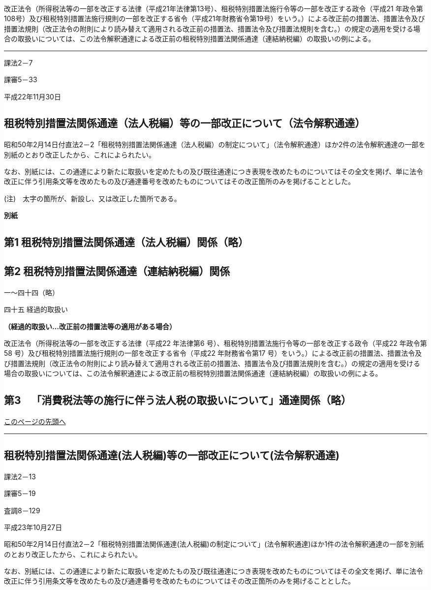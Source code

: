 改正法令（所得税法等の一部を改正する法律（平成21年法律第13号）、租税特別措置法施行令等の一部を改正する政令（平成21 年政令第108号）及び租税特別措置法施行規則の一部を改正する省令（平成21年財務省令第19号）をいう。）による改正前の措置法、措置法令及び措置法規則（改正法令の附則により読み替えて適用される改正前の措置法、措置法令及び措置法規則を含む。）の規定の適用を受ける場合の取扱いについては、この法令解釈通達による改正前の租税特別措置法関係通達（連結納税編）の取扱いの例による。

* * *

課法2－7

課審5－33

平成22年11月30日

## 租税特別措置法関係通達（法人税編）等の一部改正について（法令解釈通達）

昭和50年2月14日付直法2－2「租税特別措置法関係通達（法人税編）の制定について」（法令解釈通達）ほか2件の法令解釈通達の一部を別紙のとおり改正したから、これによられたい。

なお、別紙には、この通達により新たに取扱いを定めたもの及び既往通達につき表現を改めたものについてはその全文を掲げ、単に法令改正に伴う引用条文等を改めたもの及び通達番号を改めたものについてはその改正箇所のみを掲げることとした。

(注) 太字の箇所が、新設し、又は改正した箇所である。

**別紙**

## 第1 租税特別措置法関係通達（法人税編）関係（略）

## 第2 租税特別措置法関係通達（連結納税編）関係

一～四十四（略）

四十五 経過的取扱い

**（経過的取扱い…改正前の措置法等の適用がある場合）**

改正法令（所得税法等の一部を改正する法律（平成22 年法律第6 号）、租税特別措置法施行令等の一部を改正する政令（平成22 年政令第58 号）及び租税特別措置法施行規則の一部を改正する省令（平成22
年財務省令第17 号）をいう。）による改正前の措置法、措置法令及び措置法規則（改正法令の附則により読み替えて適用される改正前の措置法、措置法令及び措置法規則を含む。）の規定の適用を受ける場合の取扱いについては、この法令解釈通達による改正前の租税特別措置法関係通達（連結納税編）の取扱いの例による。

## 第3 「消費税法等の施行に伴う法人税の取扱いについて」通達関係（略）

[このページの先頭へ](https://www.nta.go.jp/law/tsutatsu/kobetsu/hojin/sochiho/031216/01.htm#page-top)

* * *

## 租税特別措置法関係通達(法人税編)等の一部改正について(法令解釈通達)

課法2－13

課審5－19

査調8－129

平成23年10月27日

昭和50年2月14日付直法2－2「租税特別措置法関係通達(法人税編)の制定について」(法令解釈通達)ほか1件の法令解釈通達の一部を別紙のとおり改正したから、これによられたい。

なお、別紙には、この通達により新たに取扱いを定めたもの及び既往通達につき表現を改めたものについてはその全文を掲げ、単に法令改正に伴う引用条文等を改めたもの及び通達番号を改めたものについてはその改正箇所のみを掲げることとした。
